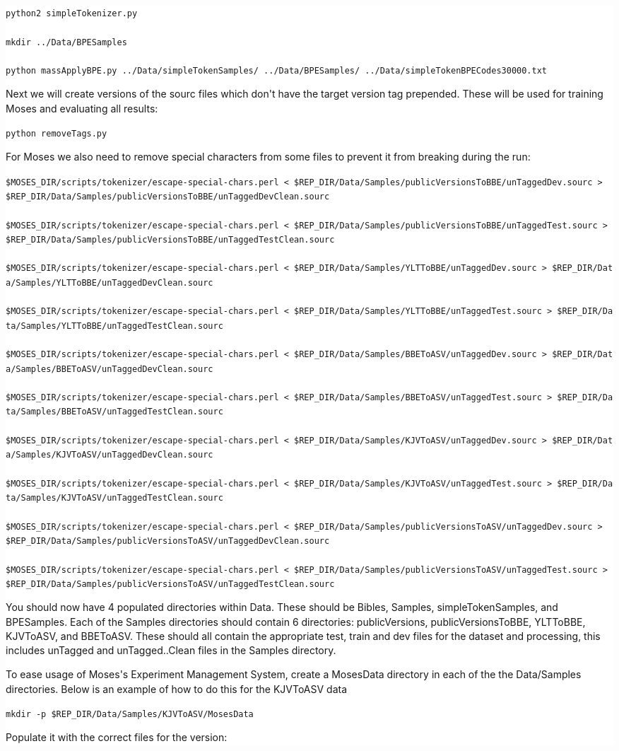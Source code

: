 	python2 simpleTokenizer.py

	mkdir ../Data/BPESamples

	python massApplyBPE.py ../Data/simpleTokenSamples/ ../Data/BPESamples/ ../Data/simpleTokenBPECodes30000.txt


Next we will create versions of the sourc files which don't have the target version tag prepended.  These will be used for training Moses and evaluating all results:

```	
python removeTags.py
```

For Moses we also need to remove special characters from some files to prevent it from breaking during the run:

	$MOSES_DIR/scripts/tokenizer/escape-special-chars.perl < $REP_DIR/Data/Samples/publicVersionsToBBE/unTaggedDev.sourc > $REP_DIR/Data/Samples/publicVersionsToBBE/unTaggedDevClean.sourc

	$MOSES_DIR/scripts/tokenizer/escape-special-chars.perl < $REP_DIR/Data/Samples/publicVersionsToBBE/unTaggedTest.sourc > $REP_DIR/Data/Samples/publicVersionsToBBE/unTaggedTestClean.sourc

	$MOSES_DIR/scripts/tokenizer/escape-special-chars.perl < $REP_DIR/Data/Samples/YLTToBBE/unTaggedDev.sourc > $REP_DIR/Data/Samples/YLTToBBE/unTaggedDevClean.sourc

	$MOSES_DIR/scripts/tokenizer/escape-special-chars.perl < $REP_DIR/Data/Samples/YLTToBBE/unTaggedTest.sourc > $REP_DIR/Data/Samples/YLTToBBE/unTaggedTestClean.sourc

	$MOSES_DIR/scripts/tokenizer/escape-special-chars.perl < $REP_DIR/Data/Samples/BBEToASV/unTaggedDev.sourc > $REP_DIR/Data/Samples/BBEToASV/unTaggedDevClean.sourc

	$MOSES_DIR/scripts/tokenizer/escape-special-chars.perl < $REP_DIR/Data/Samples/BBEToASV/unTaggedTest.sourc > $REP_DIR/Data/Samples/BBEToASV/unTaggedTestClean.sourc

	$MOSES_DIR/scripts/tokenizer/escape-special-chars.perl < $REP_DIR/Data/Samples/KJVToASV/unTaggedDev.sourc > $REP_DIR/Data/Samples/KJVToASV/unTaggedDevClean.sourc

	$MOSES_DIR/scripts/tokenizer/escape-special-chars.perl < $REP_DIR/Data/Samples/KJVToASV/unTaggedTest.sourc > $REP_DIR/Data/Samples/KJVToASV/unTaggedTestClean.sourc

	$MOSES_DIR/scripts/tokenizer/escape-special-chars.perl < $REP_DIR/Data/Samples/publicVersionsToASV/unTaggedDev.sourc > $REP_DIR/Data/Samples/publicVersionsToASV/unTaggedDevClean.sourc

	$MOSES_DIR/scripts/tokenizer/escape-special-chars.perl < $REP_DIR/Data/Samples/publicVersionsToASV/unTaggedTest.sourc > $REP_DIR/Data/Samples/publicVersionsToASV/unTaggedTestClean.sourc


You should now have 4 populated directories within Data.  These should be Bibles, Samples, simpleTokenSamples, and BPESamples.  Each of the Samples directories should contain 6 directories: publicVersions, publicVersionsToBBE, YLTToBBE, KJVToASV, and BBEToASV.  These should all contain the appropriate test, train and dev files for the dataset and processing, this includes unTagged and unTagged..Clean files in the Samples directory.

To ease usage of Moses's Experiment Management System, create a MosesData directory in each of the the Data/Samples directories.  Below is an example of how to do this for the KJVToASV data
	
	mkdir -p $REP_DIR/Data/Samples/KJVToASV/MosesData

Populate it with the correct files for the version:
